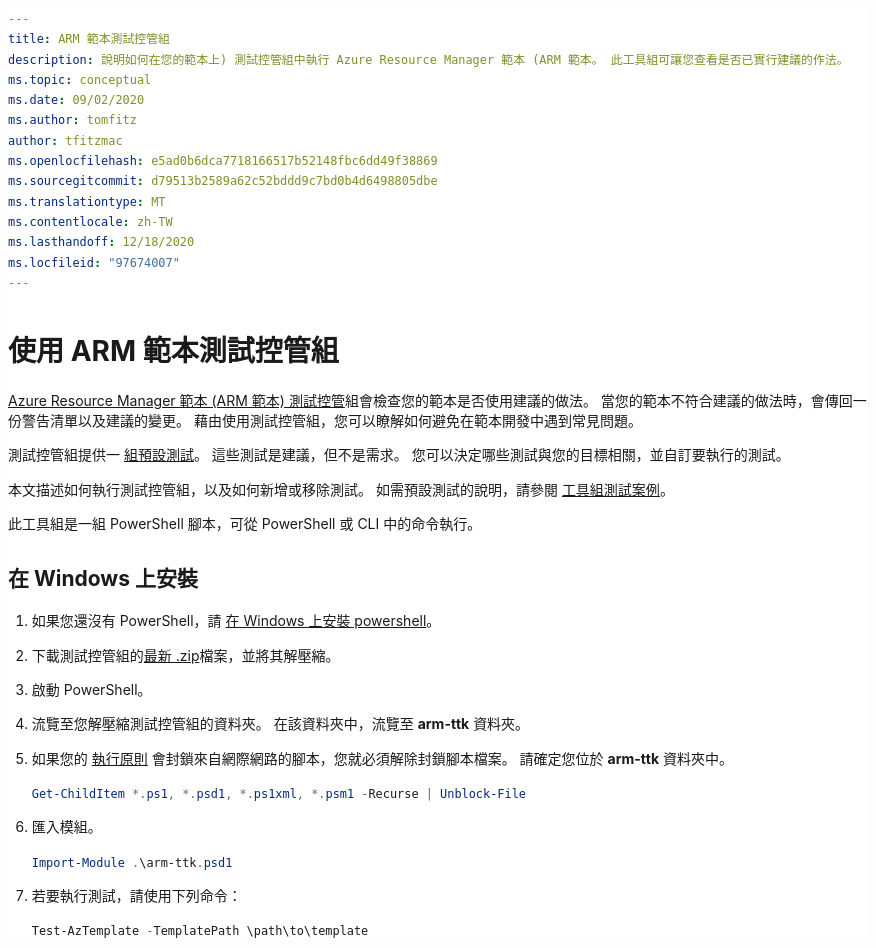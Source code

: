 ```yaml
---
title: ARM 範本測試控管組
description: 說明如何在您的範本上) 測試控管組中執行 Azure Resource Manager 範本 (ARM 範本。 此工具組可讓您查看是否已實行建議的作法。
ms.topic: conceptual
ms.date: 09/02/2020
ms.author: tomfitz
author: tfitzmac
ms.openlocfilehash: e5ad0b6dca7718166517b52148fbc6dd49f38869
ms.sourcegitcommit: d79513b2589a62c52bddd9c7bd0b4d6498805dbe
ms.translationtype: MT
ms.contentlocale: zh-TW
ms.lasthandoff: 12/18/2020
ms.locfileid: "97674007"
---
```

# <a name="use-arm-template-test-toolkit"></a>使用 ARM 範本測試控管組

[Azure Resource Manager 範本 (ARM 範本) 測試控管](https://aka.ms/arm-ttk)組會檢查您的範本是否使用建議的做法。 當您的範本不符合建議的做法時，會傳回一份警告清單以及建議的變更。 藉由使用測試控管組，您可以瞭解如何避免在範本開發中遇到常見問題。

測試控管組提供一 [組預設測試](test-cases.md)。 這些測試是建議，但不是需求。 您可以決定哪些測試與您的目標相關，並自訂要執行的測試。

本文描述如何執行測試控管組，以及如何新增或移除測試。 如需預設測試的說明，請參閱 [工具組測試案例](test-cases.md)。

此工具組是一組 PowerShell 腳本，可從 PowerShell 或 CLI 中的命令執行。

## <a name="install-on-windows"></a>在 Windows 上安裝

1. 如果您還沒有 PowerShell，請 [在 Windows 上安裝 powershell](/powershell/scripting/install/installing-powershell-core-on-windows)。

1. 下載測試控管組的[最新 .zip](https://aka.ms/arm-ttk-latest)檔案，並將其解壓縮。

1. 啟動 PowerShell。

1. 流覽至您解壓縮測試控管組的資料夾。 在該資料夾中，流覽至 **arm-ttk** 資料夾。

1. 如果您的 [執行原則](/powershell/module/microsoft.powershell.core/about/about_execution_policies) 會封鎖來自網際網路的腳本，您就必須解除封鎖腳本檔案。 請確定您位於 **arm-ttk** 資料夾中。

   ```powershell
   Get-ChildItem *.ps1, *.psd1, *.ps1xml, *.psm1 -Recurse | Unblock-File
   ```

1. 匯入模組。

   ```powershell
   Import-Module .\arm-ttk.psd1
   ```

1. 若要執行測試，請使用下列命令：

   ```powershell
   Test-AzTemplate -TemplatePath \path\to\template
   ```
